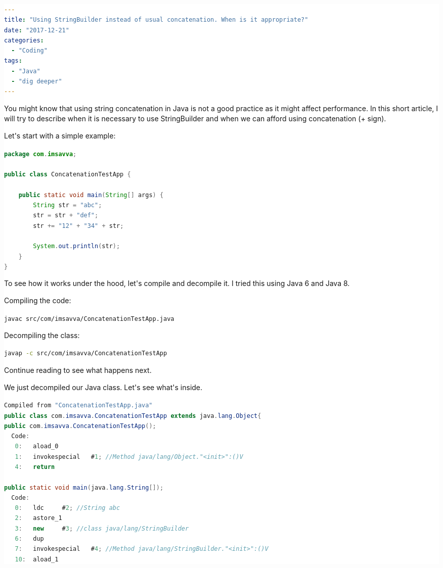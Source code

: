 ```yaml
---
title: "Using StringBuilder instead of usual concatenation. When is it appropriate?"
date: "2017-12-21"
categories:
  - "Coding"
tags:
  - "Java"
  - "dig deeper"
---
```


You might know that using string concatenation in Java is not a good practice as it might affect performance. In this short article, I will try to describe when it is necessary to use StringBuilder and when we can afford using concatenation (+ sign).

Let's start with a simple example:

```java
package com.imsavva;

public class ConcatenationTestApp {

    public static void main(String[] args) {
        String str = "abc";
        str = str + "def";
        str += "12" + "34" + str;

        System.out.println(str);
    }
}
```

To see how it works under the hood, let's compile and decompile it. I tried this using Java 6 and Java 8.

Compiling the code:

```bash
javac src/com/imsavva/ConcatenationTestApp.java
```

Decompiling the class:

```bash
javap -c src/com/imsavva/ConcatenationTestApp
```

Continue reading to see what happens next.

We just decompiled our Java class. Let's see what's inside.

```java
Compiled from "ConcatenationTestApp.java"
public class com.imsavva.ConcatenationTestApp extends java.lang.Object{
public com.imsavva.ConcatenationTestApp();
  Code:
   0:   aload_0
   1:   invokespecial   #1; //Method java/lang/Object."<init>":()V
   4:   return

public static void main(java.lang.String[]);
  Code:
   0:   ldc     #2; //String abc
   2:   astore_1
   3:   new     #3; //class java/lang/StringBuilder
   6:   dup
   7:   invokespecial   #4; //Method java/lang/StringBuilder."<init>":()V
   10:  aload_1
```